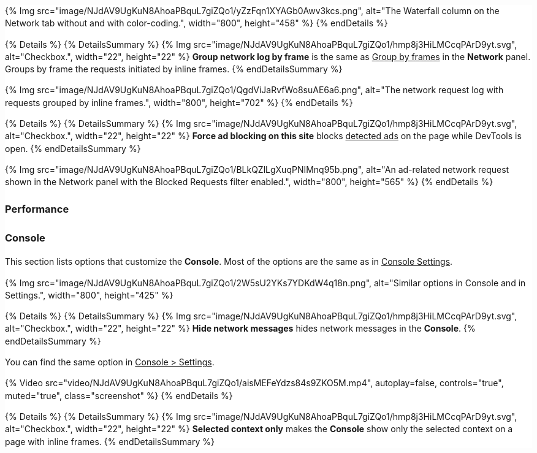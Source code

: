 {% Img src="image/NJdAV9UgKuN8AhoaPBquL7giZQo1/yZzFqn1XYAGb0Awv3kcs.png", alt="The Waterfall column on the Network tab without and with color-coding.", width="800", height="458" %}
{% endDetails %}

{% Details %}
{% DetailsSummary %}
{% Img src="image/NJdAV9UgKuN8AhoaPBquL7giZQo1/hmp8j3HiLMCcqPArD9yt.svg", alt="Checkbox.", width="22", height="22" %} **Group network log by frame** is the same as [Group by frames](/docs/devtools/network/reference/#group-by-frames) in the **Network** panel. Groups by frame the requests initiated by inline frames.
{% endDetailsSummary %}

{% Img src="image/NJdAV9UgKuN8AhoaPBquL7giZQo1/QgdViJaRvfWo8suAE6a6.png", alt="The network request log with requests grouped by inline frames.", width="800", height="702" %}
{% endDetails %}

{% Details %}
{% DetailsSummary %}
{% Img src="image/NJdAV9UgKuN8AhoaPBquL7giZQo1/hmp8j3HiLMCcqPArD9yt.svg", alt="Checkbox.", width="22", height="22" %} **Force ad blocking on this site** blocks [detected ads](https://chromium.googlesource.com/chromium/src/+/master/docs/ad_tagging.md) on the page while DevTools is open.
{% endDetailsSummary %}

{% Img src="image/NJdAV9UgKuN8AhoaPBquL7giZQo1/BLkQZlLgXuqPNIMnq95b.png", alt="An ad-related network request shown in the Network panel with the Blocked Requests filter enabled.", width="800", height="565" %}
{% endDetails %}

### Performance

### Console

This section lists options that customize the **Console**. Most of the options are the same as in [Console Settings](/docs/devtools/console/reference/#settings).

{% Img src="image/NJdAV9UgKuN8AhoaPBquL7giZQo1/2W5sU2YKs7YDKdW4q18n.png", alt="Similar options in Console and in Settings.", width="800", height="425" %}

{% Details %}
{% DetailsSummary %}
{% Img src="image/NJdAV9UgKuN8AhoaPBquL7giZQo1/hmp8j3HiLMCcqPArD9yt.svg", alt="Checkbox.", width="22", height="22" %} **Hide network messages** hides network messages in the **Console**.
{% endDetailsSummary %}

You can find the same option in [Console > Settings](/docs/devtools/console/reference/#network).

{% Video src="video/NJdAV9UgKuN8AhoaPBquL7giZQo1/aisMEFeYdzs84s9ZKO5M.mp4", autoplay=false, controls="true", muted="true", class="screenshot" %}
{% endDetails %}

{% Details %}
{% DetailsSummary %}
{% Img src="image/NJdAV9UgKuN8AhoaPBquL7giZQo1/hmp8j3HiLMCcqPArD9yt.svg", alt="Checkbox.", width="22", height="22" %} **Selected context only** makes the **Console** show only the selected context on a page with inline frames.
{% endDetailsSummary %}
